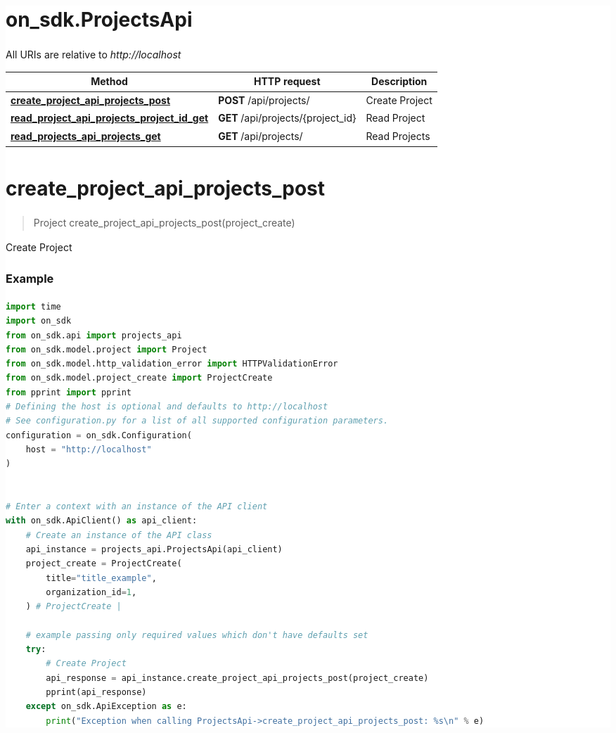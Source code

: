 # on_sdk.ProjectsApi

All URIs are relative to *http://localhost*

Method | HTTP request | Description
------------- | ------------- | -------------
[**create_project_api_projects_post**](ProjectsApi.md#create_project_api_projects_post) | **POST** /api/projects/ | Create Project
[**read_project_api_projects_project_id_get**](ProjectsApi.md#read_project_api_projects_project_id_get) | **GET** /api/projects/{project_id} | Read Project
[**read_projects_api_projects_get**](ProjectsApi.md#read_projects_api_projects_get) | **GET** /api/projects/ | Read Projects


# **create_project_api_projects_post**
> Project create_project_api_projects_post(project_create)

Create Project

### Example


```python
import time
import on_sdk
from on_sdk.api import projects_api
from on_sdk.model.project import Project
from on_sdk.model.http_validation_error import HTTPValidationError
from on_sdk.model.project_create import ProjectCreate
from pprint import pprint
# Defining the host is optional and defaults to http://localhost
# See configuration.py for a list of all supported configuration parameters.
configuration = on_sdk.Configuration(
    host = "http://localhost"
)


# Enter a context with an instance of the API client
with on_sdk.ApiClient() as api_client:
    # Create an instance of the API class
    api_instance = projects_api.ProjectsApi(api_client)
    project_create = ProjectCreate(
        title="title_example",
        organization_id=1,
    ) # ProjectCreate | 

    # example passing only required values which don't have defaults set
    try:
        # Create Project
        api_response = api_instance.create_project_api_projects_post(project_create)
        pprint(api_response)
    except on_sdk.ApiException as e:
        print("Exception when calling ProjectsApi->create_project_api_projects_post: %s\n" % e)
```

